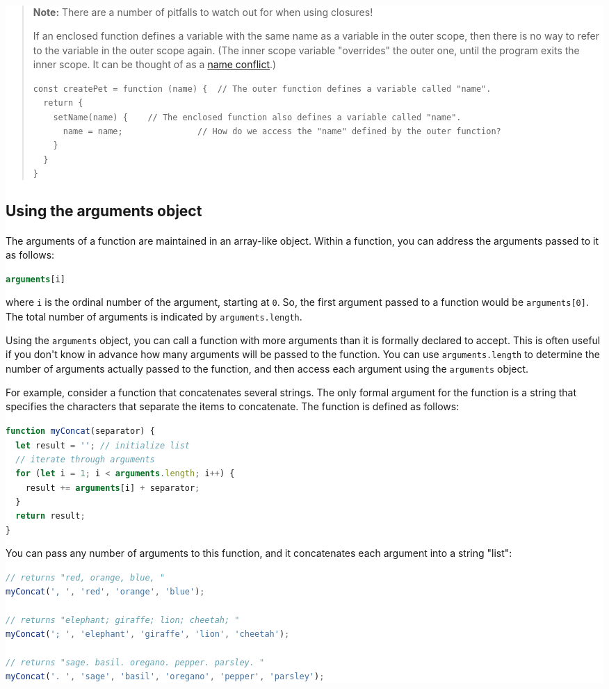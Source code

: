 > **Note:** There are a number of pitfalls to watch out for when using closures!
>
> If an enclosed function defines a variable with the same name as a variable in the outer scope, then there is no way to refer to the variable in the outer scope again. (The inner scope variable "overrides" the outer one, until the program exits the inner scope. It can be thought of as a [name conflict](#name_conflicts).)
>
> ```js-nolint example-bad
> const createPet = function (name) {  // The outer function defines a variable called "name".
>   return {
>     setName(name) {    // The enclosed function also defines a variable called "name".
>       name = name;               // How do we access the "name" defined by the outer function?
>     }
>   }
> }
> ```

## Using the arguments object

The arguments of a function are maintained in an array-like object. Within a function, you can address the arguments passed to it as follows:

```js
arguments[i]
```

where `i` is the ordinal number of the argument, starting at `0`. So, the first argument passed to a function would be `arguments[0]`. The total number of arguments is indicated by `arguments.length`.

Using the `arguments` object, you can call a function with more arguments than it is formally declared to accept. This is often useful if you don't know in advance how many arguments will be passed to the function. You can use `arguments.length` to determine the number of arguments actually passed to the function, and then access each argument using the `arguments` object.

For example, consider a function that concatenates several strings. The only formal argument for the function is a string that specifies the characters that separate the items to concatenate. The function is defined as follows:

```js
function myConcat(separator) {
  let result = ''; // initialize list
  // iterate through arguments
  for (let i = 1; i < arguments.length; i++) {
    result += arguments[i] + separator;
  }
  return result;
}
```

You can pass any number of arguments to this function, and it concatenates each argument into a string "list":

```js
// returns "red, orange, blue, "
myConcat(', ', 'red', 'orange', 'blue');

// returns "elephant; giraffe; lion; cheetah; "
myConcat('; ', 'elephant', 'giraffe', 'lion', 'cheetah');

// returns "sage. basil. oregano. pepper. parsley. "
myConcat('. ', 'sage', 'basil', 'oregano', 'pepper', 'parsley');
```
